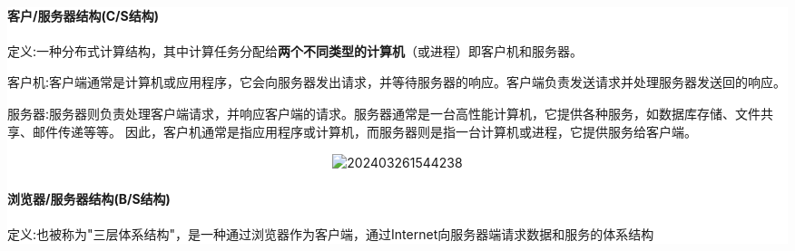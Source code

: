 #### 客户/服务器结构(C/S结构)

定义:一种分布式计算结构，其中计算任务分配给**两个不同类型的计算机**（或进程）即客户机和服务器。

客户机:客户端通常是计算机或应用程序，它会向服务器发出请求，并等待服务器的响应。客户端负责发送请求并处理服务器发送回的响应。

服务器:服务器则负责处理客户端请求，并响应客户端的请求。服务器通常是一台高性能计算机，它提供各种服务，如数据库存储、文件共享、邮件传递等等。
因此，客户机通常是指应用程序或计算机，而服务器则是指一台计算机或进程，它提供服务给客户端。

<div style="text-align: center;"><img alt='202403261544238' src='https://cdn.jsdelivr.net/gh/weno861/image/img/202403261544238.png' width=500px> </div>

#### 浏览器/服务器结构(B/S结构)

定义:也被称为"三层体系结构"，是一种通过浏览器作为客户端，通过Internet向服务器端请求数据和服务的体系结构
